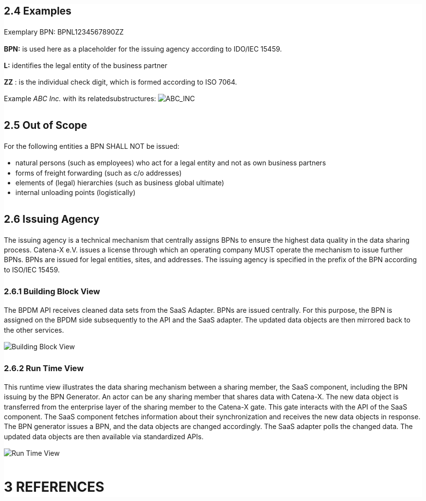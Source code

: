 ## 2.4 Examples

Exemplary BPN: BPNL1234567890ZZ

**BPN:** is used here as a placeholder for the issuing agency according to IDO/IEC 15459.

**L:** identifies the legal entity of the business partner

**ZZ** : is the individual check digit, which is formed according to ISO 7064.

Example *ABC Inc.* with its relatedsubstructures:
![ABC_INC](./assets/abc-inc.png)

## 2.5 Out of Scope

For the following entities a BPN SHALL NOT be issued:

- natural persons (such as employees) who act for a legal entity and not as own business partners
- forms of freight forwarding (such as c/o addresses)
- elements of (legal) hierarchies (such as business global ultimate)
- internal unloading points (logistically)

## 2.6 Issuing Agency

The issuing agency is a technical mechanism that centrally assigns BPNs to ensure the highest data quality in the data sharing process. Catena-X e.V. issues a license through which an operating company MUST operate the mechanism to issue further BPNs. BPNs are issued for legal entities, sites, and addresses. The issuing agency is specified in the prefix of the BPN according to ISO/IEC 15459.

### 2.6.1 Building Block View

The BPDM API receives cleaned data sets from the SaaS Adapter. BPNs are issued centrally. For this purpose, the BPN is assigned on the BPDM side subsequently to the API and the SaaS adapter. The updated data objects are then mirrored back to the other services.

![Building Block View](./assets/building-block-view.png)

### 2.6.2 Run Time View

This runtime view illustrates the data sharing mechanism between a sharing member, the SaaS component, including the BPN issuing by the BPN Generator. An actor can be any sharing member that shares data with Catena-X. The new data object is transferred from the enterprise layer of the sharing member to the Catena-X gate. This gate interacts with the API of the SaaS component. The SaaS component fetches information about their synchronization and receives the new data objects in response. The BPN generator issues a BPN, and the data objects are changed accordingly. The SaaS adapter polls the changed data. The updated data objects are then available via standardized APIs.

![Run Time View](./assets/run-time-view.png)

# 3 REFERENCES
